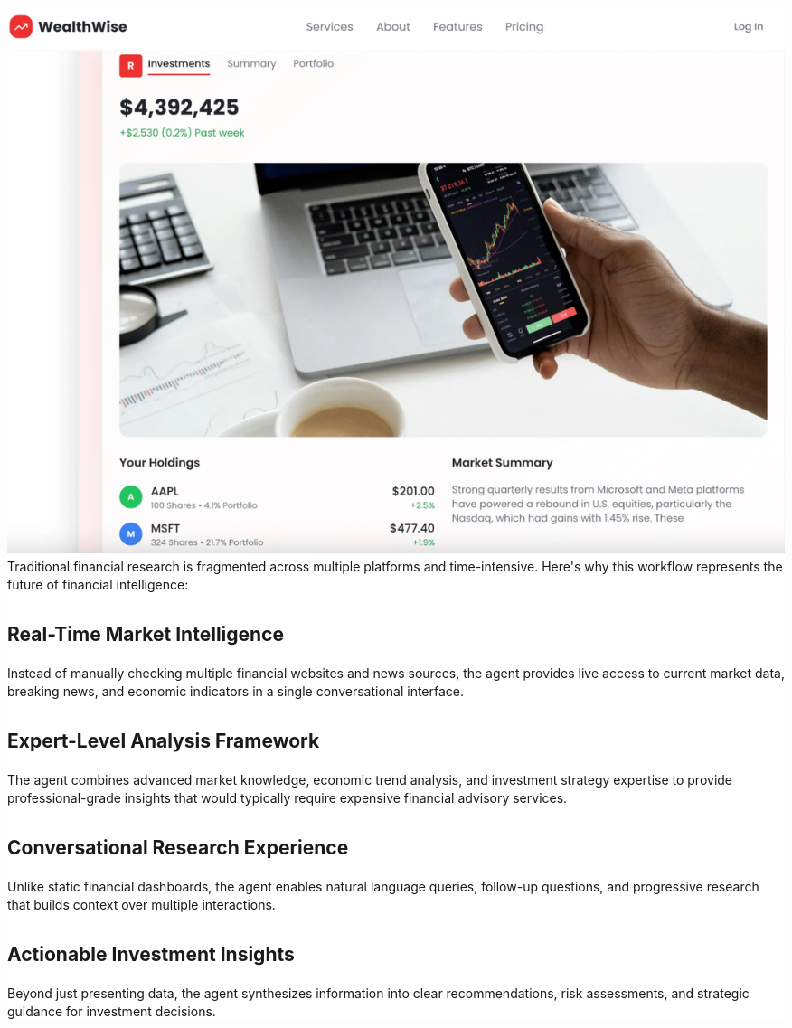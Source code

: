 ![Finance Agent](images/finance-agent.png)
Traditional financial research is fragmented across multiple platforms and time-intensive. Here's why this workflow represents the future of financial intelligence:

## **Real-Time Market Intelligence**
Instead of manually checking multiple financial websites and news sources, the agent provides live access to current market data, breaking news, and economic indicators in a single conversational interface.

## **Expert-Level Analysis Framework**
The agent combines advanced market knowledge, economic trend analysis, and investment strategy expertise to provide professional-grade insights that would typically require expensive financial advisory services.

## **Conversational Research Experience**
Unlike static financial dashboards, the agent enables natural language queries, follow-up questions, and progressive research that builds context over multiple interactions.

## **Actionable Investment Insights**
Beyond just presenting data, the agent synthesizes information into clear recommendations, risk assessments, and strategic guidance for investment decisions.
